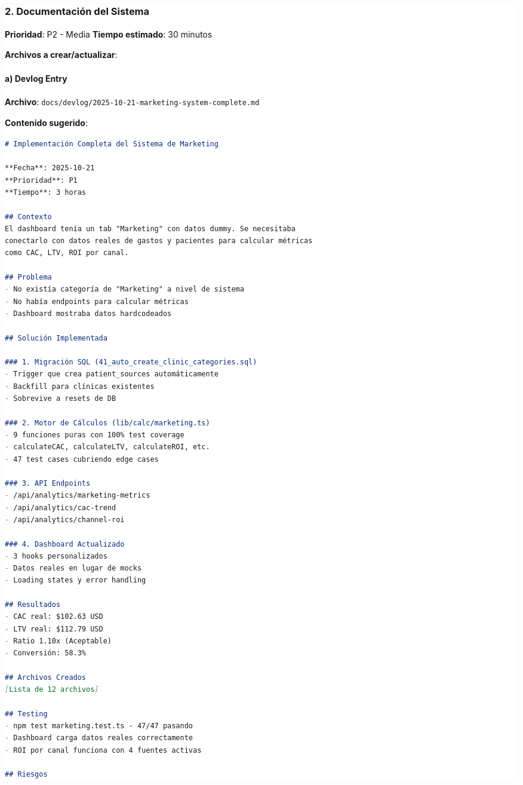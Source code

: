 ### 2. Documentación del Sistema
**Prioridad**: P2 - Media
**Tiempo estimado**: 30 minutos

**Archivos a crear/actualizar**:

#### a) Devlog Entry
**Archivo**: `docs/devlog/2025-10-21-marketing-system-complete.md`

**Contenido sugerido**:
```markdown
# Implementación Completa del Sistema de Marketing

**Fecha**: 2025-10-21
**Prioridad**: P1
**Tiempo**: 3 horas

## Contexto
El dashboard tenía un tab "Marketing" con datos dummy. Se necesitaba
conectarlo con datos reales de gastos y pacientes para calcular métricas
como CAC, LTV, ROI por canal.

## Problema
- No existía categoría de "Marketing" a nivel de sistema
- No había endpoints para calcular métricas
- Dashboard mostraba datos hardcodeados

## Solución Implementada

### 1. Migración SQL (41_auto_create_clinic_categories.sql)
- Trigger que crea patient_sources automáticamente
- Backfill para clínicas existentes
- Sobrevive a resets de DB

### 2. Motor de Cálculos (lib/calc/marketing.ts)
- 9 funciones puras con 100% test coverage
- calculateCAC, calculateLTV, calculateROI, etc.
- 47 test cases cubriendo edge cases

### 3. API Endpoints
- /api/analytics/marketing-metrics
- /api/analytics/cac-trend
- /api/analytics/channel-roi

### 4. Dashboard Actualizado
- 3 hooks personalizados
- Datos reales en lugar de mocks
- Loading states y error handling

## Resultados
- CAC real: $102.63 USD
- LTV real: $112.79 USD
- Ratio 1.10x (Aceptable)
- Conversión: 58.3%

## Archivos Creados
[Lista de 12 archivos]

## Testing
- npm test marketing.test.ts - 47/47 pasando
- Dashboard carga datos reales correctamente
- ROI por canal funciona con 4 fuentes activas

## Riesgos
```